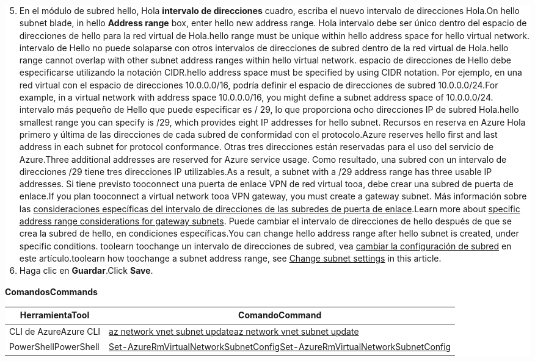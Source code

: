5. <span data-ttu-id="368e2-189">En el módulo de subred hello, Hola **intervalo de direcciones** cuadro, escriba el nuevo intervalo de direcciones Hola.</span><span class="sxs-lookup"><span data-stu-id="368e2-189">On hello subnet blade, in hello **Address range** box, enter hello new address range.</span></span> <span data-ttu-id="368e2-190">Hola intervalo debe ser único dentro del espacio de direcciones de hello para la red virtual de Hola.</span><span class="sxs-lookup"><span data-stu-id="368e2-190">hello range must be unique within hello address space for hello virtual network.</span></span> <span data-ttu-id="368e2-191">intervalo de Hello no puede solaparse con otros intervalos de direcciones de subred dentro de la red virtual de Hola.</span><span class="sxs-lookup"><span data-stu-id="368e2-191">hello range cannot overlap with other subnet address ranges within hello virtual network.</span></span> <span data-ttu-id="368e2-192">espacio de direcciones de Hello debe especificarse utilizando la notación CIDR.</span><span class="sxs-lookup"><span data-stu-id="368e2-192">hello address space must be specified by using CIDR notation.</span></span> <span data-ttu-id="368e2-193">Por ejemplo, en una red virtual con el espacio de direcciones 10.0.0.0/16, podría definir el espacio de direcciones de subred 10.0.0.0/24.</span><span class="sxs-lookup"><span data-stu-id="368e2-193">For example, in a virtual network with address space 10.0.0.0/16, you might define a subnet address space of 10.0.0.0/24.</span></span> <span data-ttu-id="368e2-194">intervalo más pequeño de Hello que puede especificar es / 29, lo que proporciona ocho direcciones IP de subred Hola.</span><span class="sxs-lookup"><span data-stu-id="368e2-194">hello smallest range you can specify is /29, which provides eight IP addresses for hello subnet.</span></span> <span data-ttu-id="368e2-195">Recursos en reserva en Azure Hola primero y última de las direcciones de cada subred de conformidad con el protocolo.</span><span class="sxs-lookup"><span data-stu-id="368e2-195">Azure reserves hello first and last address in each subnet for protocol conformance.</span></span> <span data-ttu-id="368e2-196">Otras tres direcciones están reservadas para el uso del servicio de Azure.</span><span class="sxs-lookup"><span data-stu-id="368e2-196">Three additional addresses are reserved for Azure service usage.</span></span> <span data-ttu-id="368e2-197">Como resultado, una subred con un intervalo de direcciones /29 tiene tres direcciones IP utilizables.</span><span class="sxs-lookup"><span data-stu-id="368e2-197">As a result, a subnet with a /29 address range has three usable IP addresses.</span></span> <span data-ttu-id="368e2-198">Si tiene previsto tooconnect una puerta de enlace VPN de red virtual tooa, debe crear una subred de puerta de enlace.</span><span class="sxs-lookup"><span data-stu-id="368e2-198">If you plan tooconnect a virtual network tooa VPN gateway, you must create a gateway subnet.</span></span> <span data-ttu-id="368e2-199">Más información sobre las [consideraciones específicas del intervalo de direcciones de las subredes de puerta de enlace](../vpn-gateway/vpn-gateway-about-vpn-gateway-settings.md?toc=%2fazure%2fvirtual-network%2ftoc.json#gwsub).</span><span class="sxs-lookup"><span data-stu-id="368e2-199">Learn more about [specific address range considerations for gateway subnets](../vpn-gateway/vpn-gateway-about-vpn-gateway-settings.md?toc=%2fazure%2fvirtual-network%2ftoc.json#gwsub).</span></span> <span data-ttu-id="368e2-200">Puede cambiar el intervalo de direcciones de hello después de que se crea la subred de hello, en condiciones específicas.</span><span class="sxs-lookup"><span data-stu-id="368e2-200">You can change hello address range after hello subnet is created, under specific conditions.</span></span> <span data-ttu-id="368e2-201">toolearn toochange un intervalo de direcciones de subred, vea [cambiar la configuración de subred](#change-subnet) en este artículo.</span><span class="sxs-lookup"><span data-stu-id="368e2-201">toolearn how toochange a subnet address range, see [Change subnet settings](#change-subnet) in this article.</span></span>
6. <span data-ttu-id="368e2-202">Haga clic en **Guardar**.</span><span class="sxs-lookup"><span data-stu-id="368e2-202">Click **Save**.</span></span>

<span data-ttu-id="368e2-203">**Comandos**</span><span class="sxs-lookup"><span data-stu-id="368e2-203">**Commands**</span></span>

|<span data-ttu-id="368e2-204">Herramienta</span><span class="sxs-lookup"><span data-stu-id="368e2-204">Tool</span></span>|<span data-ttu-id="368e2-205">Comando</span><span class="sxs-lookup"><span data-stu-id="368e2-205">Command</span></span>|
|---|---|
|<span data-ttu-id="368e2-206">CLI de Azure</span><span class="sxs-lookup"><span data-stu-id="368e2-206">Azure CLI</span></span>|[<span data-ttu-id="368e2-207">az network vnet subnet update</span><span class="sxs-lookup"><span data-stu-id="368e2-207">az network vnet subnet update</span></span>](/cli/azure/network/vnet?toc=%2fazure%2fvirtual-network%2ftoc.json#update)|
|<span data-ttu-id="368e2-208">PowerShell</span><span class="sxs-lookup"><span data-stu-id="368e2-208">PowerShell</span></span>|[<span data-ttu-id="368e2-209">Set-AzureRmVirtualNetworkSubnetConfig</span><span class="sxs-lookup"><span data-stu-id="368e2-209">Set-AzureRmVirtualNetworkSubnetConfig</span></span>](/powershell/module/azurerm.network/set-azurermvirtualnetworksubnetconfig?toc=%2fazure%2fvirtual-network%2ftoc.json)|
